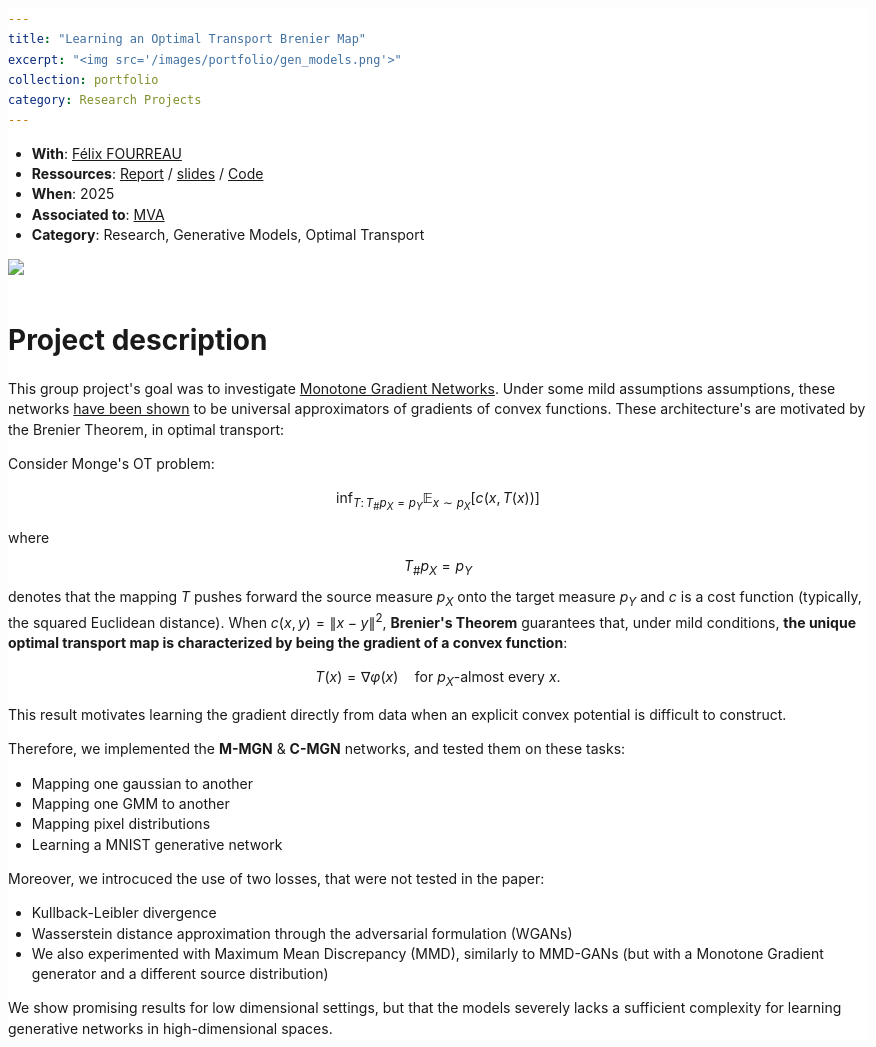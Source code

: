```yaml
---
title: "Learning an Optimal Transport Brenier Map"
excerpt: "<img src='/images/portfolio/gen_models.png'>"
collection: portfolio
category: Research Projects
---
```


* __With__: [Félix FOURREAU](github.com/pikoglu)
* __Ressources__: [Report](/files/portfolio/gen_models_report.pdf) / [slides](/files/portfolio/gen_models_slides.pdf) / [Code](https://github.com/mathis-wauquiez/MonotoneGradientNetworks)
* __When__: 2025
* __Associated to__: [MVA](https://www.master-mva.com/)
* __Category__: Research, Generative Models, Optimal Transport
<image src='/images/portfolio/gen_models.png' width="100%" />


Project description
==============
This group project's goal was to investigate [Monotone Gradient Networks](https://arxiv.org/abs/2301.10862). Under some mild assumptions assumptions, these networks [have been shown](https://arxiv.org/html/2404.07361v2#S4) to be universal approximators of gradients of convex functions. These architecture's are motivated by the Brenier Theorem, in optimal transport:

Consider Monge's OT problem:

$$\inf_{T:\, T_\# p_X = p_Y} \mathbb{E}_{x\sim p_X}\left[c\bigl(x,T(x)\bigr)\right]$$


where $$T_\# p_X = p_Y$$ denotes that the mapping $T$ pushes forward the source measure $p_X$ onto the target measure $p_Y$ and $c$ is a cost function (typically, the squared Euclidean distance). When $c(x,y)=\|x-y\|^2$, **Brenier's Theorem**  guarantees that, under mild conditions, **the unique optimal transport map is characterized by being the gradient of a convex function**:

$$
T(x) = \nabla \varphi(x) \quad \text{for } p_X\text{-almost every } x.
$$

This result motivates learning the gradient directly from data when an explicit convex potential is difficult to construct.


Therefore, we implemented the **M-MGN** & **C-MGN** networks, and tested them on these tasks:

- Mapping one gaussian to another
- Mapping one GMM to another
- Mapping pixel distributions
- Learning a MNIST generative network


Moreover, we introcuced the use of two losses, that were not tested in the paper:
- Kullback-Leibler divergence
- Wasserstein distance approximation through the adversarial formulation (WGANs)
- We also experimented with Maximum Mean Discrepancy (MMD), similarly to MMD-GANs (but with a Monotone Gradient generator and a different source distribution)

We show promising results for low dimensional settings, but that the models severely lacks a sufficient complexity for learning generative networks in high-dimensional spaces. 
